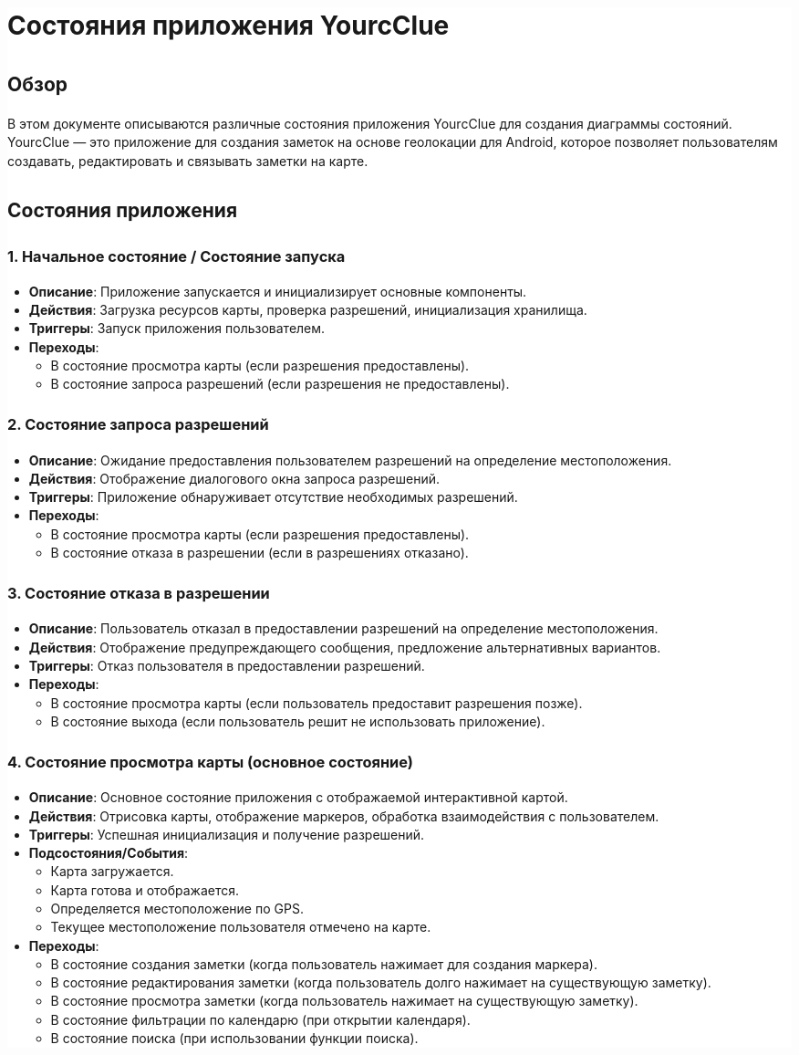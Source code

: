 # Состояния приложения YourcClue

## Обзор
В этом документе описываются различные состояния приложения YourcClue для создания диаграммы состояний. YourcClue — это приложение для создания заметок на основе геолокации для Android, которое позволяет пользователям создавать, редактировать и связывать заметки на карте.

## Состояния приложения

### 1. **Начальное состояние / Состояние запуска**
- **Описание**: Приложение запускается и инициализирует основные компоненты.
- **Действия**: Загрузка ресурсов карты, проверка разрешений, инициализация хранилища.
- **Триггеры**: Запуск приложения пользователем.
- **Переходы**:
  - В состояние просмотра карты (если разрешения предоставлены).
  - В состояние запроса разрешений (если разрешения не предоставлены).

### 2. **Состояние запроса разрешений**
- **Описание**: Ожидание предоставления пользователем разрешений на определение местоположения.
- **Действия**: Отображение диалогового окна запроса разрешений.
- **Триггеры**: Приложение обнаруживает отсутствие необходимых разрешений.
- **Переходы**:
  - В состояние просмотра карты (если разрешения предоставлены).
  - В состояние отказа в разрешении (если в разрешениях отказано).

### 3. **Состояние отказа в разрешении**
- **Описание**: Пользователь отказал в предоставлении разрешений на определение местоположения.
- **Действия**: Отображение предупреждающего сообщения, предложение альтернативных вариантов.
- **Триггеры**: Отказ пользователя в предоставлении разрешений.
- **Переходы**:
  - В состояние просмотра карты (если пользователь предоставит разрешения позже).
  - В состояние выхода (если пользователь решит не использовать приложение).

### 4. **Состояние просмотра карты (основное состояние)**
- **Описание**: Основное состояние приложения с отображаемой интерактивной картой.
- **Действия**: Отрисовка карты, отображение маркеров, обработка взаимодействия с пользователем.
- **Триггеры**: Успешная инициализация и получение разрешений.
- **Подсостояния/События**:
  - Карта загружается.
  - Карта готова и отображается.
  - Определяется местоположение по GPS.
  - Текущее местоположение пользователя отмечено на карте.
- **Переходы**:
  - В состояние создания заметки (когда пользователь нажимает для создания маркера).
  - В состояние редактирования заметки (когда пользователь долго нажимает на существующую заметку).
  - В состояние просмотра заметки (когда пользователь нажимает на существующую заметку).
  - В состояние фильтрации по календарю (при открытии календаря).
  - В состояние поиска (при использовании функции поиска).
